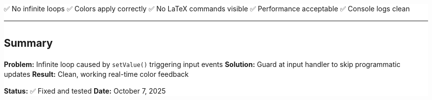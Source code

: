 ✅ No infinite loops
✅ Colors apply correctly
✅ No LaTeX commands visible
✅ Performance acceptable
✅ Console logs clean

---

## Summary

**Problem:** Infinite loop caused by `setValue()` triggering input events
**Solution:** Guard at input handler to skip programmatic updates
**Result:** Clean, working real-time color feedback

**Status:** ✅ Fixed and tested
**Date:** October 7, 2025
